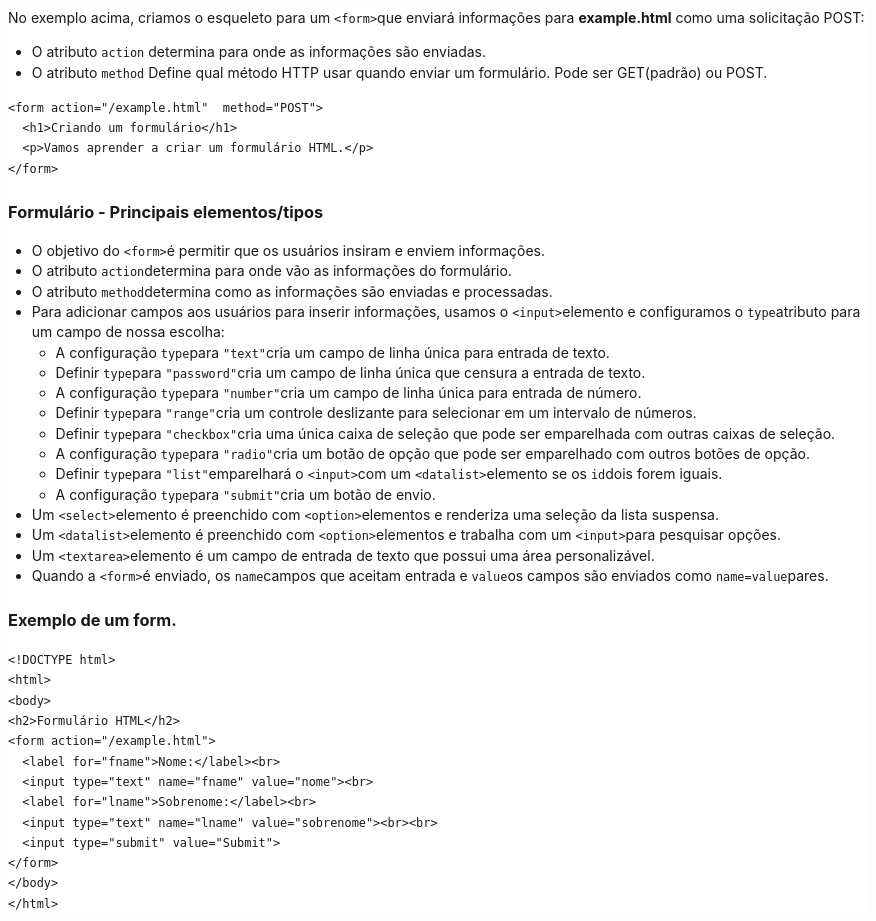 No exemplo acima, criamos o esqueleto para um `<form>`que enviará informações para **example.html** como uma solicitação POST:

* O atributo `action` determina para onde as informações são enviadas.
* O atributo `method` Define qual método HTTP usar quando enviar um formulário. Pode ser GET\(padrão\) ou POST.

```markup
<form action="/example.html"  method="POST"> 
  <h1>Criando um formulário</h1> 
  <p>Vamos aprender a criar um formulário HTML.</p> 
</form>

```

### Formulário - Principais elementos/tipos

* O objetivo do `<form>`é permitir que os usuários insiram e enviem informações.
* O atributo `action`determina para onde vão as informações do formulário.
* O atributo `method`determina como as informações são enviadas e processadas.
* Para adicionar campos aos usuários para inserir informações, usamos o `<input>`elemento e configuramos o `type`atributo para um campo de nossa escolha:
  * A configuração `type`para `"text"`cria um campo de linha única para entrada de texto.
  * Definir `type`para `"password"`cria um campo de linha única que censura a entrada de texto.
  * A configuração `type`para `"number"`cria um campo de linha única para entrada de número.
  * Definir `type`para `"range"`cria um controle deslizante para selecionar em um intervalo de números.
  * Definir `type`para `"checkbox"`cria uma única caixa de seleção que pode ser emparelhada com outras caixas de seleção.
  * A configuração `type`para `"radio"`cria um botão de opção que pode ser emparelhado com outros botões de opção.
  * Definir `type`para `"list"`emparelhará o `<input>`com um `<datalist>`elemento se os `id`dois forem iguais.
  * A configuração `type`para `"submit"`cria um botão de envio.
* Um `<select>`elemento é preenchido com `<option>`elementos e renderiza uma seleção da lista suspensa.
* Um `<datalist>`elemento é preenchido com `<option>`elementos e trabalha com um `<input>`para pesquisar opções.
* Um `<textarea>`elemento é um campo de entrada de texto que possui uma área personalizável.
* Quando a `<form>`é enviado, os `name`campos que aceitam entrada e `value`os campos são enviados como `name=value`pares.

### Exemplo de um form.

```markup
<!DOCTYPE html>
<html>
<body>
<h2>Formulário HTML</h2>
<form action="/example.html">
  <label for="fname">Nome:</label><br>
  <input type="text" name="fname" value="nome"><br>
  <label for="lname">Sobrenome:</label><br>
  <input type="text" name="lname" value="sobrenome"><br><br>
  <input type="submit" value="Submit">
</form> 
</body>
</html>

```
